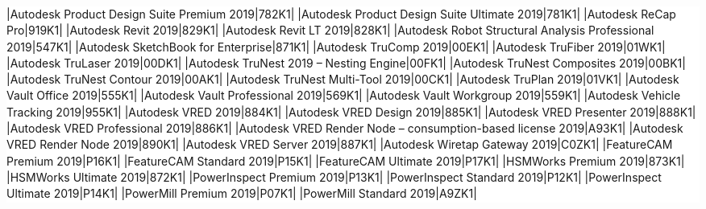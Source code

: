 |Autodesk Product Design Suite Premium 2019|782K1|
|Autodesk Product Design Suite Ultimate 2019|781K1|
|Autodesk ReCap Pro|919K1|
|Autodesk Revit 2019|829K1|
|Autodesk Revit LT 2019|828K1|
|Autodesk Robot Structural Analysis Professional 2019|547K1|
|Autodesk SketchBook for Enterprise|871K1|
|Autodesk TruComp 2019|00EK1|
|Autodesk TruFiber 2019|01WK1|
|Autodesk TruLaser 2019|00DK1|
|Autodesk TruNest 2019 &#8211; Nesting Engine|00FK1|
|Autodesk TruNest Composites 2019|00BK1|
|Autodesk TruNest Contour 2019|00AK1|
|Autodesk TruNest Multi-Tool 2019|00CK1|
|Autodesk TruPlan 2019|01VK1|
|Autodesk Vault Office 2019|555K1|
|Autodesk Vault Professional 2019|569K1|
|Autodesk Vault Workgroup 2019|559K1|
|Autodesk Vehicle Tracking 2019|955K1|
|Autodesk VRED 2019|884K1|
|Autodesk VRED Design 2019|885K1|
|Autodesk VRED Presenter 2019|888K1|
|Autodesk VRED Professional 2019|886K1|
|Autodesk VRED Render Node &#8211; consumption-based license 2019|A93K1|
|Autodesk VRED Render Node 2019|890K1|
|Autodesk VRED Server 2019|887K1|
|Autodesk Wiretap Gateway 2019|C0ZK1|
|FeatureCAM Premium 2019|P16K1|
|FeatureCAM Standard 2019|P15K1|
|FeatureCAM Ultimate 2019|P17K1|
|HSMWorks Premium 2019|873K1|
|HSMWorks Ultimate 2019|872K1|
|PowerInspect Premium 2019|P13K1|
|PowerInspect Standard 2019|P12K1|
|PowerInspect Ultimate 2019|P14K1|
|PowerMill Premium 2019|P07K1|
|PowerMill Standard 2019|A9ZK1|